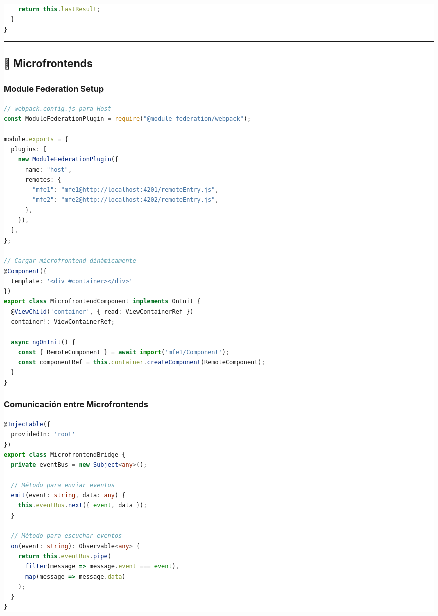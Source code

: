 ```typescript
    return this.lastResult;
  }
}
```

---

## 🔧 Microfrontends

### Module Federation Setup
```typescript
// webpack.config.js para Host
const ModuleFederationPlugin = require("@module-federation/webpack");

module.exports = {
  plugins: [
    new ModuleFederationPlugin({
      name: "host",
      remotes: {
        "mfe1": "mfe1@http://localhost:4201/remoteEntry.js",
        "mfe2": "mfe2@http://localhost:4202/remoteEntry.js",
      },
    }),
  ],
};

// Cargar microfrontend dinámicamente
@Component({
  template: '<div #container></div>'
})
export class MicrofrontendComponent implements OnInit {
  @ViewChild('container', { read: ViewContainerRef }) 
  container!: ViewContainerRef;

  async ngOnInit() {
    const { RemoteComponent } = await import('mfe1/Component');
    const componentRef = this.container.createComponent(RemoteComponent);
  }
}
```

### Comunicación entre Microfrontends
```typescript
@Injectable({
  providedIn: 'root'
})
export class MicrofrontendBridge {
  private eventBus = new Subject<any>();
  
  // Método para enviar eventos
  emit(event: string, data: any) {
    this.eventBus.next({ event, data });
  }
  
  // Método para escuchar eventos
  on(event: string): Observable<any> {
    return this.eventBus.pipe(
      filter(message => message.event === event),
      map(message => message.data)
    );
  }
}
```